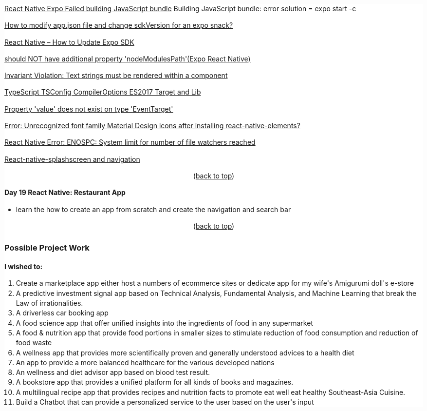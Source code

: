 [React Native Expo Failed building JavaScript bundle](https://stackoverflow.com/questions/48266462/react-native-expo-failed-building-javascript-bundle)
Building JavaScript bundle: error
solution = expo start -c

[How to modify app.json file and change sdkVersion for an expo snack?](https://stackoverflow.com/questions/54567830/how-to-modify-app-json-file-and-change-sdkversion-for-an-expo-snack)

[React Native – How to Update Expo SDK](https://www.kindacode.com/snippet/react-native-how-to-update-expo-sdk/)

[should NOT have additional property 'nodeModulesPath'(Expo React Native)](https://stackoverflow.com/questions/67111203/should-not-have-additional-property-nodemodulespathexpo-react-native)

[Invariant Violation: Text strings must be rendered within a <Text> component](https://stackoverflow.com/questions/52368342/invariant-violation-text-strings-must-be-rendered-within-a-text-component)

[TypeScript TSConfig CompilerOptions ES2017 Target and Lib](https://stackoverflow.com/questions/42956326/typescript-tsconfig-compileroptions-es2017-target-and-lib)

[Property 'value' does not exist on type 'EventTarget'](https://stackoverflow.com/questions/42066421/property-value-does-not-exist-on-type-eventtarget)

[Error: Unrecognized font family Material Design icons after installing react-native-elements?](https://stackoverflow.com/questions/48601206/error-unrecognized-font-family-material-design-icons-after-installing-react-nat)

[React Native Error: ENOSPC: System limit for number of file watchers reached](https://stackoverflow.com/questions/55763428/react-native-error-enospc-system-limit-for-number-of-file-watchers-reached)

[React-native-splashscreen and navigation](https://stackoverflow.com/questions/60965636/react-native-splashscreen-and-navigation)

<p align="center">(<a href="#top">back to top</a>)</p>

**Day 19 React Native: Restaurant App**

- learn the how to create an app from scratch and create the navigation and search bar

<p align="center">(<a href="#top">back to top</a>)</p>

### Possible Project Work

**I wished to:** <br/>

1. Create a marketplace app either host a numbers of ecommerce sites or dedicate app for my wife's Amigurumi doll's e-store
2. A predictive investment signal app based on Technical Analysis, Fundamental Analysis, and Machine Learning that break the Law of irrationalities.
3. A driverless car booking app
4. A food science app that offer unified insights into the ingredients of food in any supermarket
5. A food & nutrition app that provide food portions in smaller sizes to stimulate reduction of food consumption and reduction of food waste
6. A wellness app that provides more scientifically proven and generally understood advices to a health diet
7. An app to provide a more balanced healthcare for the various developed nations
8. An wellness and diet advisor app based on blood test result.
9. A bookstore app that provides a unified platform for all kinds of books and magazines.
10. A multilingual recipe app that provides recipes and nutrition facts to promote eat well eat healthy Southeast-Asia Cuisine.
11. Build a Chatbot that can provide a personalized service to the user based on the user's input
